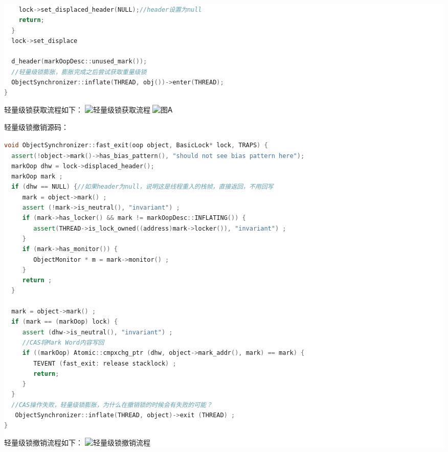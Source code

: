 ```c++
    lock->set_displaced_header(NULL);//header设置为null
    return;
  }
  lock->set_displace

  d_header(markOopDesc::unused_mark());
  //轻量级锁膨胀，膨胀完成之后尝试获取重量级锁
  ObjectSynchronizer::inflate(THREAD, obj())->enter(THREAD);
}
```

轻量级锁获取流程如下：
![轻量级锁获取流程](https://s2.loli.net/2024/07/07/ucJ3EgBDdxwK2jh.png)
![图A](https://s2.loli.net/2024/07/07/M7K4odXESZbDe5l.png)

轻量级锁撤销源码：

```c++
void ObjectSynchronizer::fast_exit(oop object, BasicLock* lock, TRAPS) {
  assert(!object->mark()->has_bias_pattern(), "should not see bias pattern here");
  markOop dhw = lock->displaced_header();
  markOop mark ;
  if (dhw == NULL) {//如果header为null，说明这是线程重入的栈帧，直接返回，不用回写
     mark = object->mark() ;
     assert (!mark->is_neutral(), "invariant") ;
     if (mark->has_locker() && mark != markOopDesc::INFLATING()) {
        assert(THREAD->is_lock_owned((address)mark->locker()), "invariant") ;
     }
     if (mark->has_monitor()) {
        ObjectMonitor * m = mark->monitor() ;
     }
     return ;
  }

  mark = object->mark() ;
  if (mark == (markOop) lock) {
     assert (dhw->is_neutral(), "invariant") ;
     //CAS将Mark Word内容写回
     if ((markOop) Atomic::cmpxchg_ptr (dhw, object->mark_addr(), mark) == mark) {
        TEVENT (fast_exit: release stacklock) ;
        return;
     }
  }
  //CAS操作失败，轻量级锁膨胀，为什么在撤销锁的时候会有失败的可能？
   ObjectSynchronizer::inflate(THREAD, object)->exit (THREAD) ;
}
```

轻量级锁撤销流程如下：
![轻量级锁撤销流程](https://s2.loli.net/2024/07/07/MAhBF6WsoPe3HOx.png)

